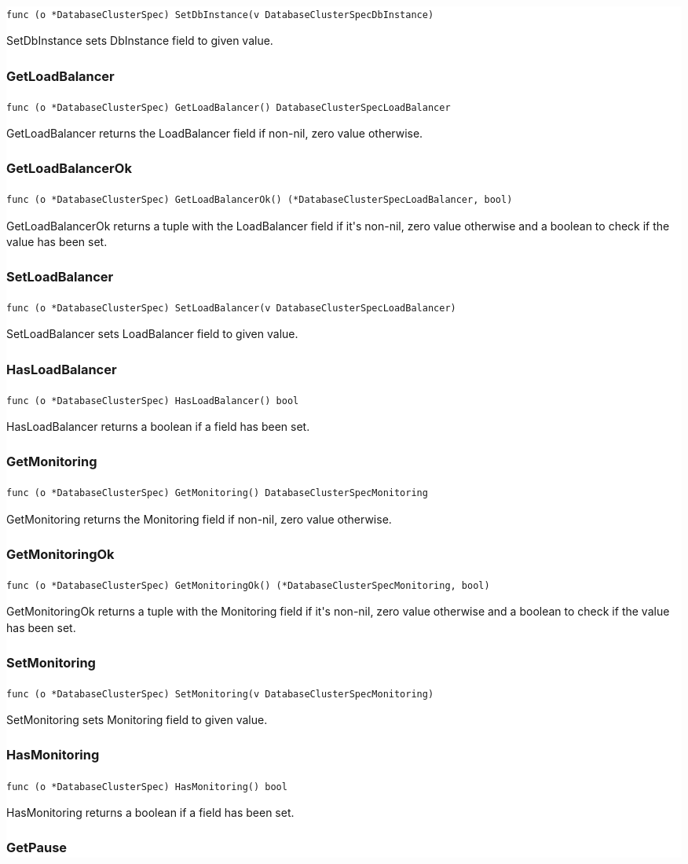 `func (o *DatabaseClusterSpec) SetDbInstance(v DatabaseClusterSpecDbInstance)`

SetDbInstance sets DbInstance field to given value.


### GetLoadBalancer

`func (o *DatabaseClusterSpec) GetLoadBalancer() DatabaseClusterSpecLoadBalancer`

GetLoadBalancer returns the LoadBalancer field if non-nil, zero value otherwise.

### GetLoadBalancerOk

`func (o *DatabaseClusterSpec) GetLoadBalancerOk() (*DatabaseClusterSpecLoadBalancer, bool)`

GetLoadBalancerOk returns a tuple with the LoadBalancer field if it's non-nil, zero value otherwise
and a boolean to check if the value has been set.

### SetLoadBalancer

`func (o *DatabaseClusterSpec) SetLoadBalancer(v DatabaseClusterSpecLoadBalancer)`

SetLoadBalancer sets LoadBalancer field to given value.

### HasLoadBalancer

`func (o *DatabaseClusterSpec) HasLoadBalancer() bool`

HasLoadBalancer returns a boolean if a field has been set.

### GetMonitoring

`func (o *DatabaseClusterSpec) GetMonitoring() DatabaseClusterSpecMonitoring`

GetMonitoring returns the Monitoring field if non-nil, zero value otherwise.

### GetMonitoringOk

`func (o *DatabaseClusterSpec) GetMonitoringOk() (*DatabaseClusterSpecMonitoring, bool)`

GetMonitoringOk returns a tuple with the Monitoring field if it's non-nil, zero value otherwise
and a boolean to check if the value has been set.

### SetMonitoring

`func (o *DatabaseClusterSpec) SetMonitoring(v DatabaseClusterSpecMonitoring)`

SetMonitoring sets Monitoring field to given value.

### HasMonitoring

`func (o *DatabaseClusterSpec) HasMonitoring() bool`

HasMonitoring returns a boolean if a field has been set.

### GetPause
